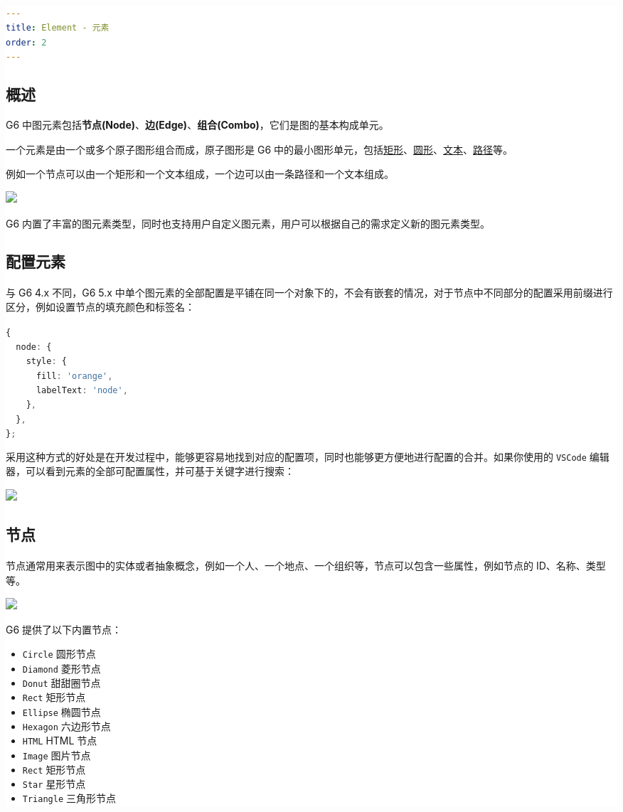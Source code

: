 ```yaml
---
title: Element - 元素
order: 2
---
```


## 概述

G6 中图元素包括**节点(Node)**、**边(Edge)**、**组合(Combo)**，它们是图的基本构成单元。

一个元素是由一个或多个原子图形组合而成，原子图形是 G6 中的最小图形单元，包括[矩形](https://g.antv.antgroup.com/api/basic/rect)、[圆形](https://g.antv.antgroup.com/api/basic/circle)、[文本](https://g.antv.antgroup.com/api/basic/text)、[路径](https://g.antv.antgroup.com/api/basic/path)等。

例如一个节点可以由一个矩形和一个文本组成，一个边可以由一条路径和一个文本组成。

<image width="300" src="https://mdn.alipayobjects.com/huamei_qa8qxu/afts/img/A*2ZewT4T1p_4AAAAAAAAAAAAADmJ7AQ/original" />

G6 内置了丰富的图元素类型，同时也支持用户自定义图元素，用户可以根据自己的需求定义新的图元素类型。

## 配置元素

与 G6 4.x 不同，G6 5.x 中单个图元素的全部配置是平铺在同一个对象下的，不会有嵌套的情况，对于节点中不同部分的配置采用前缀进行区分，例如设置节点的填充颜色和标签名：

```typescript
{
  node: {
    style: {
      fill: 'orange',
      labelText: 'node',
    },
  },
};
```

采用这种方式的好处是在开发过程中，能够更容易地找到对应的配置项，同时也能够更方便地进行配置的合并。如果你使用的 `VSCode` 编辑器，可以看到元素的全部可配置属性，并可基于关键字进行搜索：

<image width="800" src="https://mdn.alipayobjects.com/huamei_qa8qxu/afts/img/A*oY_uTK80sIoAAAAAAAAAAAAADmJ7AQ/original" />

## 节点

节点通常用来表示图中的实体或者抽象概念，例如一个人、一个地点、一个组织等，节点可以包含一些属性，例如节点的 ID、名称、类型等。

<image width="300" src="https://mdn.alipayobjects.com/huamei_qa8qxu/afts/img/A*TZt2S7Z0d-8AAAAAAAAAAAAADmJ7AQ/original" />

G6 提供了以下内置节点：

- `Circle` 圆形节点
- `Diamond` 菱形节点
- `Donut` 甜甜圈节点
- `Rect` 矩形节点
- `Ellipse` 椭圆节点
- `Hexagon` 六边形节点
- `HTML` HTML 节点
- `Image` 图片节点
- `Rect` 矩形节点
- `Star` 星形节点
- `Triangle` 三角形节点
